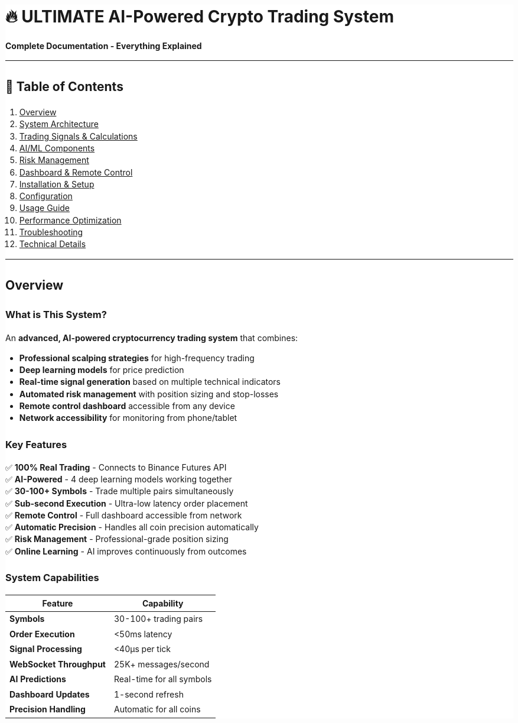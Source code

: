 # 🔥 ULTIMATE AI-Powered Crypto Trading System

**Complete Documentation - Everything Explained**

---

## 📑 Table of Contents

1. [Overview](#overview)
2. [System Architecture](#system-architecture)
3. [Trading Signals & Calculations](#trading-signals--calculations)
4. [AI/ML Components](#aiml-components)
5. [Risk Management](#risk-management)
6. [Dashboard & Remote Control](#dashboard--remote-control)
7. [Installation & Setup](#installation--setup)
8. [Configuration](#configuration)
9. [Usage Guide](#usage-guide)
10. [Performance Optimization](#performance-optimization)
11. [Troubleshooting](#troubleshooting)
12. [Technical Details](#technical-details)

---

## Overview

### What is This System?

An **advanced, AI-powered cryptocurrency trading system** that combines:
- **Professional scalping strategies** for high-frequency trading
- **Deep learning models** for price prediction
- **Real-time signal generation** based on multiple technical indicators
- **Automated risk management** with position sizing and stop-losses
- **Remote control dashboard** accessible from any device
- **Network accessibility** for monitoring from phone/tablet

### Key Features

✅ **100% Real Trading** - Connects to Binance Futures API  
✅ **AI-Powered** - 4 deep learning models working together  
✅ **30-100+ Symbols** - Trade multiple pairs simultaneously  
✅ **Sub-second Execution** - Ultra-low latency order placement  
✅ **Remote Control** - Full dashboard accessible from network  
✅ **Automatic Precision** - Handles all coin precision automatically  
✅ **Risk Management** - Professional-grade position sizing  
✅ **Online Learning** - AI improves continuously from outcomes  

### System Capabilities

| Feature | Capability |
|---------|------------|
| **Symbols** | 30-100+ trading pairs |
| **Order Execution** | <50ms latency |
| **Signal Processing** | <40μs per tick |
| **WebSocket Throughput** | 25K+ messages/second |
| **AI Predictions** | Real-time for all symbols |
| **Dashboard Updates** | 1-second refresh |
| **Precision Handling** | Automatic for all coins |